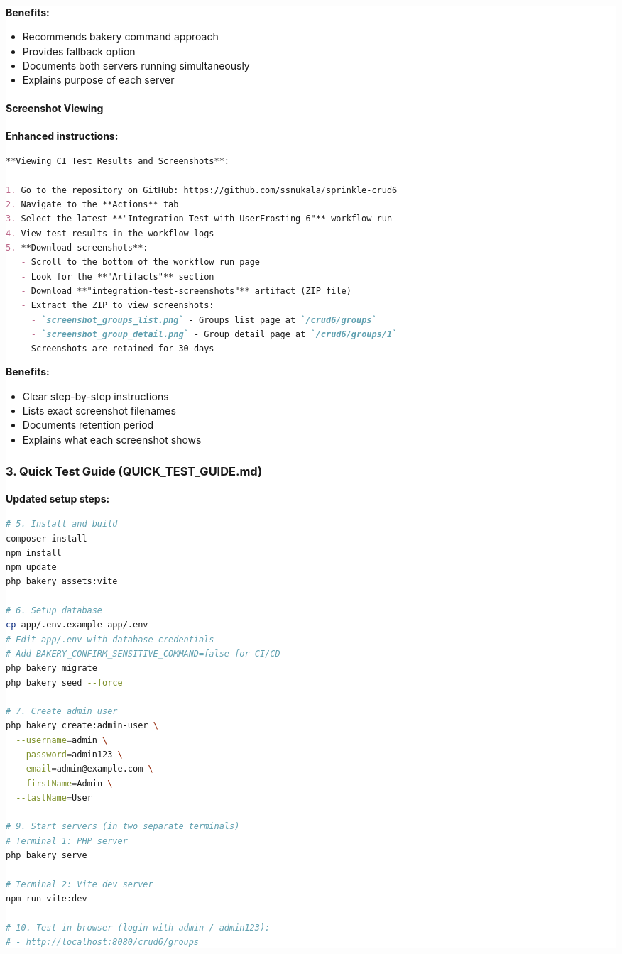 **Benefits:**
- Recommends bakery command approach
- Provides fallback option
- Documents both servers running simultaneously
- Explains purpose of each server

#### Screenshot Viewing
**Enhanced instructions:**
```markdown
**Viewing CI Test Results and Screenshots**:

1. Go to the repository on GitHub: https://github.com/ssnukala/sprinkle-crud6
2. Navigate to the **Actions** tab
3. Select the latest **"Integration Test with UserFrosting 6"** workflow run
4. View test results in the workflow logs
5. **Download screenshots**: 
   - Scroll to the bottom of the workflow run page
   - Look for the **"Artifacts"** section
   - Download **"integration-test-screenshots"** artifact (ZIP file)
   - Extract the ZIP to view screenshots:
     - `screenshot_groups_list.png` - Groups list page at `/crud6/groups`
     - `screenshot_group_detail.png` - Group detail page at `/crud6/groups/1`
   - Screenshots are retained for 30 days
```

**Benefits:**
- Clear step-by-step instructions
- Lists exact screenshot filenames
- Documents retention period
- Explains what each screenshot shows

### 3. Quick Test Guide (QUICK_TEST_GUIDE.md)

**Updated setup steps:**
```bash
# 5. Install and build
composer install
npm install
npm update
php bakery assets:vite

# 6. Setup database
cp app/.env.example app/.env
# Edit app/.env with database credentials
# Add BAKERY_CONFIRM_SENSITIVE_COMMAND=false for CI/CD
php bakery migrate
php bakery seed --force

# 7. Create admin user
php bakery create:admin-user \
  --username=admin \
  --password=admin123 \
  --email=admin@example.com \
  --firstName=Admin \
  --lastName=User

# 9. Start servers (in two separate terminals)
# Terminal 1: PHP server
php bakery serve

# Terminal 2: Vite dev server
npm run vite:dev

# 10. Test in browser (login with admin / admin123):
# - http://localhost:8080/crud6/groups
```